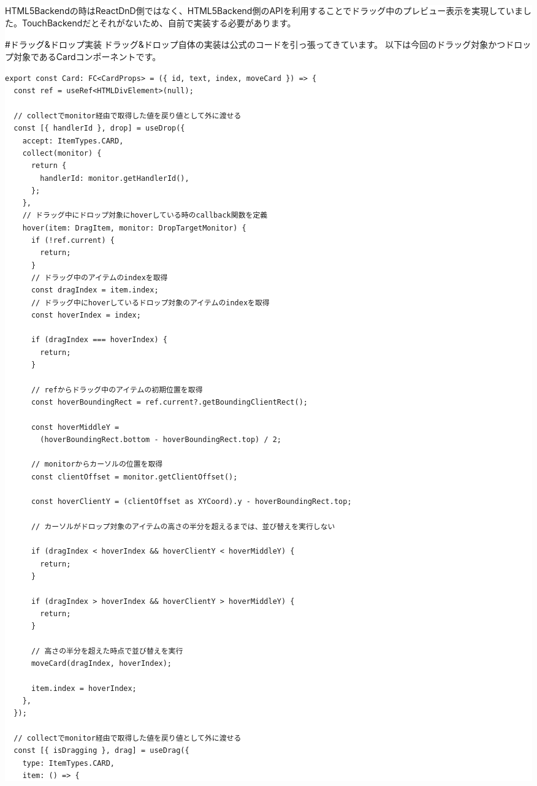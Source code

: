 HTML5Backendの時はReactDnD側ではなく、HTML5Backend側のAPIを利用することでドラッグ中のプレビュー表示を実現していました。TouchBackendだとそれがないため、自前で実装する必要があります。

#ドラッグ&ドロップ実装
ドラッグ&ドロップ自体の実装は公式のコードを引っ張ってきています。
以下は今回のドラッグ対象かつドロップ対象であるCardコンポーネントです。

```react:Card.tsx
export const Card: FC<CardProps> = ({ id, text, index, moveCard }) => {
  const ref = useRef<HTMLDivElement>(null);

  // collectでmonitor経由で取得した値を戻り値として外に渡せる
  const [{ handlerId }, drop] = useDrop({
    accept: ItemTypes.CARD,
    collect(monitor) {
      return {
        handlerId: monitor.getHandlerId(),
      };
    },
    // ドラッグ中にドロップ対象にhoverしている時のcallback関数を定義
    hover(item: DragItem, monitor: DropTargetMonitor) {
      if (!ref.current) {
        return;
      }
      // ドラッグ中のアイテムのindexを取得
      const dragIndex = item.index;
      // ドラッグ中にhoverしているドロップ対象のアイテムのindexを取得
      const hoverIndex = index;

      if (dragIndex === hoverIndex) {
        return;
      }

      // refからドラッグ中のアイテムの初期位置を取得
      const hoverBoundingRect = ref.current?.getBoundingClientRect();

      const hoverMiddleY =
        (hoverBoundingRect.bottom - hoverBoundingRect.top) / 2;

      // monitorからカーソルの位置を取得
      const clientOffset = monitor.getClientOffset();

      const hoverClientY = (clientOffset as XYCoord).y - hoverBoundingRect.top;

      // カーソルがドロップ対象のアイテムの高さの半分を超えるまでは、並び替えを実行しない

      if (dragIndex < hoverIndex && hoverClientY < hoverMiddleY) {
        return;
      }

      if (dragIndex > hoverIndex && hoverClientY > hoverMiddleY) {
        return;
      }

      // 高さの半分を超えた時点で並び替えを実行
      moveCard(dragIndex, hoverIndex);

      item.index = hoverIndex;
    },
  });

  // collectでmonitor経由で取得した値を戻り値として外に渡せる
  const [{ isDragging }, drag] = useDrag({
    type: ItemTypes.CARD,
    item: () => {
```